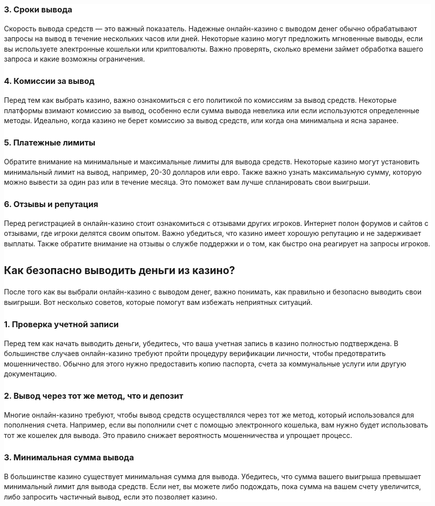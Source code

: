 ### 3. **Сроки вывода**

Скорость вывода средств — это важный показатель. Надежные онлайн-казино с выводом денег обычно обрабатывают запросы на вывод в течение нескольких часов или дней. Некоторые казино могут предложить мгновенные выводы, если вы используете электронные кошельки или криптовалюты. Важно проверять, сколько времени займет обработка вашего запроса и какие возможны ограничения.

### 4. **Комиссии за вывод**

Перед тем как выбрать казино, важно ознакомиться с его политикой по комиссиям за вывод средств. Некоторые платформы взимают комиссию за вывод, особенно если сумма вывода невелика или если используются определенные методы. Идеально, когда казино не берет комиссию за вывод средств, или когда она минимальна и ясна заранее.

### 5. **Платежные лимиты**

Обратите внимание на минимальные и максимальные лимиты для вывода средств. Некоторые казино могут установить минимальный лимит на вывод, например, 20-30 долларов или евро. Также важно узнать максимальную сумму, которую можно вывести за один раз или в течение месяца. Это поможет вам лучше спланировать свои выигрыши.

### 6. **Отзывы и репутация**

Перед регистрацией в онлайн-казино стоит ознакомиться с отзывами других игроков. Интернет полон форумов и сайтов с отзывами, где игроки делятся своим опытом. Важно убедиться, что казино имеет хорошую репутацию и не задерживает выплаты. Также обратите внимание на отзывы о службе поддержки и о том, как быстро она реагирует на запросы игроков.

## Как безопасно выводить деньги из казино?

После того как вы выбрали онлайн-казино с выводом денег, важно понимать, как правильно и безопасно выводить свои выигрыши. Вот несколько советов, которые помогут вам избежать неприятных ситуаций.

### 1. **Проверка учетной записи**

Перед тем как начать выводить деньги, убедитесь, что ваша учетная запись в казино полностью подтверждена. В большинстве случаев онлайн-казино требуют пройти процедуру верификации личности, чтобы предотвратить мошенничество. Обычно для этого нужно предоставить копию паспорта, счета за коммунальные услуги или другую документацию.

### 2. **Вывод через тот же метод, что и депозит**

Многие онлайн-казино требуют, чтобы вывод средств осуществлялся через тот же метод, который использовался для пополнения счета. Например, если вы пополнили счет с помощью электронного кошелька, вам нужно будет использовать тот же кошелек для вывода. Это правило снижает вероятность мошенничества и упрощает процесс.

### 3. **Минимальная сумма вывода**

В большинстве казино существует минимальная сумма для вывода. Убедитесь, что сумма вашего выигрыша превышает минимальный лимит для вывода средств. Если нет, вы можете либо подождать, пока сумма на вашем счету увеличится, либо запросить частичный вывод, если это позволяет казино.
